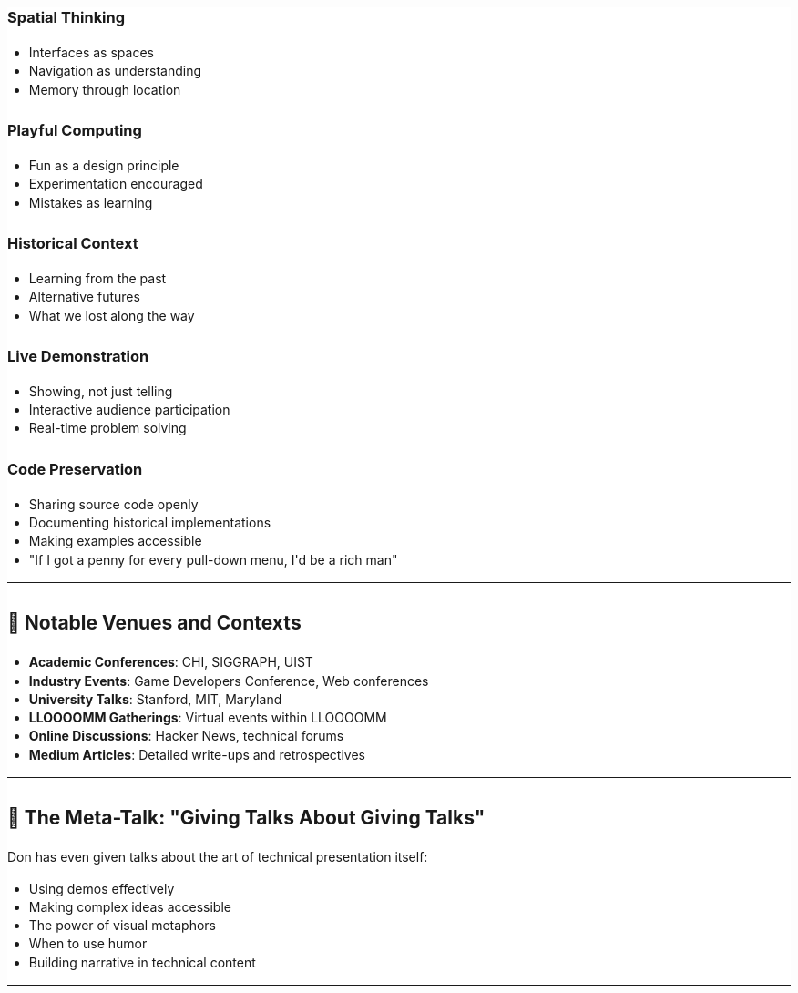 ### Spatial Thinking
- Interfaces as spaces
- Navigation as understanding
- Memory through location

### Playful Computing
- Fun as a design principle
- Experimentation encouraged
- Mistakes as learning

### Historical Context
- Learning from the past
- Alternative futures
- What we lost along the way

### Live Demonstration
- Showing, not just telling
- Interactive audience participation
- Real-time problem solving

### Code Preservation
- Sharing source code openly
- Documenting historical implementations
- Making examples accessible
- "If I got a penny for every pull-down menu, I'd be a rich man"

---

## 📅 Notable Venues and Contexts

- **Academic Conferences**: CHI, SIGGRAPH, UIST
- **Industry Events**: Game Developers Conference, Web conferences
- **University Talks**: Stanford, MIT, Maryland
- **LLOOOOMM Gatherings**: Virtual events within LLOOOOMM
- **Online Discussions**: Hacker News, technical forums
- **Medium Articles**: Detailed write-ups and retrospectives

---

## 🎪 The Meta-Talk: "Giving Talks About Giving Talks"

Don has even given talks about the art of technical presentation itself:
- Using demos effectively
- Making complex ideas accessible
- The power of visual metaphors
- When to use humor
- Building narrative in technical content

---
